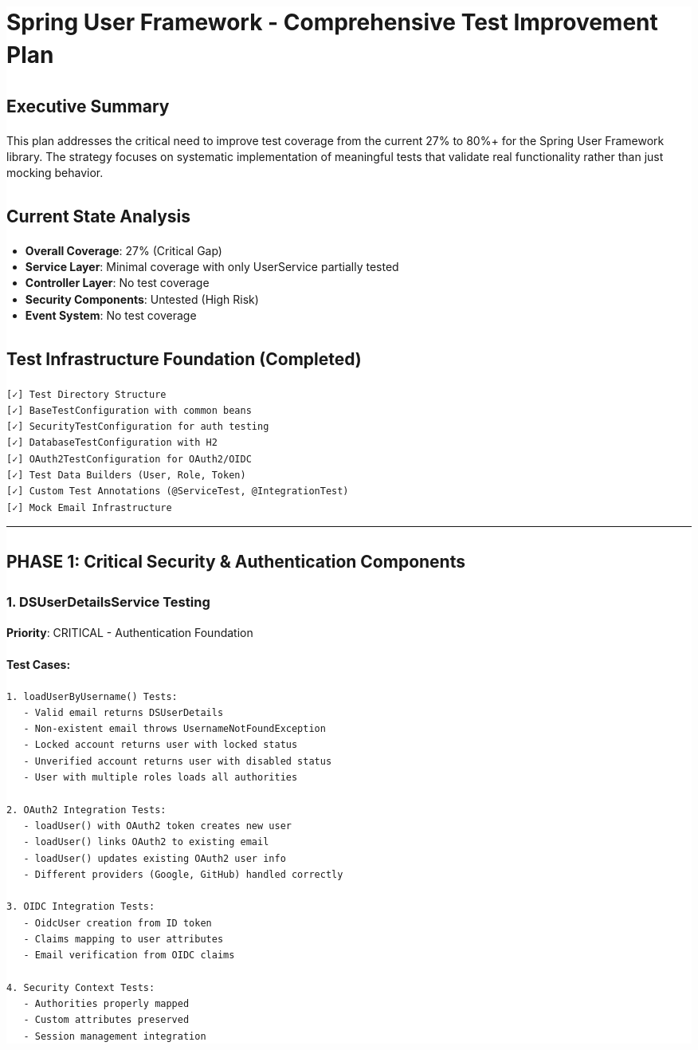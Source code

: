 # Spring User Framework - Comprehensive Test Improvement Plan

## Executive Summary
This plan addresses the critical need to improve test coverage from the current 27% to 80%+ for the Spring User Framework library. The strategy focuses on systematic implementation of meaningful tests that validate real functionality rather than just mocking behavior.

## Current State Analysis
- **Overall Coverage**: 27% (Critical Gap)
- **Service Layer**: Minimal coverage with only UserService partially tested
- **Controller Layer**: No test coverage
- **Security Components**: Untested (High Risk)
- **Event System**: No test coverage

## Test Infrastructure Foundation (Completed)
```
[✓] Test Directory Structure
[✓] BaseTestConfiguration with common beans
[✓] SecurityTestConfiguration for auth testing  
[✓] DatabaseTestConfiguration with H2
[✓] OAuth2TestConfiguration for OAuth2/OIDC
[✓] Test Data Builders (User, Role, Token)
[✓] Custom Test Annotations (@ServiceTest, @IntegrationTest)
[✓] Mock Email Infrastructure
```

---

## PHASE 1: Critical Security & Authentication Components

### 1. DSUserDetailsService Testing
**Priority**: CRITICAL - Authentication Foundation

#### Test Cases:
```
1. loadUserByUsername() Tests:
   - Valid email returns DSUserDetails
   - Non-existent email throws UsernameNotFoundException
   - Locked account returns user with locked status
   - Unverified account returns user with disabled status
   - User with multiple roles loads all authorities

2. OAuth2 Integration Tests:
   - loadUser() with OAuth2 token creates new user
   - loadUser() links OAuth2 to existing email
   - loadUser() updates existing OAuth2 user info
   - Different providers (Google, GitHub) handled correctly

3. OIDC Integration Tests:
   - OidcUser creation from ID token
   - Claims mapping to user attributes
   - Email verification from OIDC claims

4. Security Context Tests:
   - Authorities properly mapped
   - Custom attributes preserved
   - Session management integration
```
